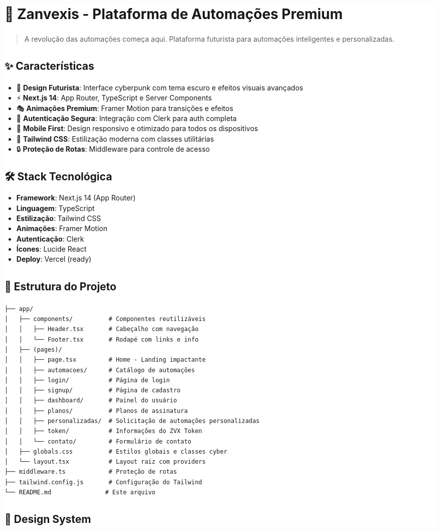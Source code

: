 # 🚀 Zanvexis - Plataforma de Automações Premium

> A revolução das automações começa aqui. Plataforma futurista para automações inteligentes e personalizadas.

## ✨ Características

- 🎨 **Design Futurista**: Interface cyberpunk com tema escuro e efeitos visuais avançados
- ⚡ **Next.js 14**: App Router, TypeScript e Server Components
- 🎭 **Animações Premium**: Framer Motion para transições e efeitos
- 🔐 **Autenticação Segura**: Integração com Clerk para auth completa
- 📱 **Mobile First**: Design responsivo e otimizado para todos os dispositivos
- 🎨 **Tailwind CSS**: Estilização moderna com classes utilitárias
- 🔒 **Proteção de Rotas**: Middleware para controle de acesso

## 🛠️ Stack Tecnológica

- **Framework**: Next.js 14 (App Router)
- **Linguagem**: TypeScript
- **Estilização**: Tailwind CSS
- **Animações**: Framer Motion
- **Autenticação**: Clerk
- **Ícones**: Lucide React
- **Deploy**: Vercel (ready)

## 📁 Estrutura do Projeto

```
├── app/
│   ├── components/          # Componentes reutilizáveis
│   │   ├── Header.tsx       # Cabeçalho com navegação
│   │   └── Footer.tsx       # Rodapé com links e info
│   ├── (pages)/
│   │   ├── page.tsx         # Home - Landing impactante
│   │   ├── automacoes/      # Catálogo de automações
│   │   ├── login/           # Página de login
│   │   ├── signup/          # Página de cadastro
│   │   ├── dashboard/       # Painel do usuário
│   │   ├── planos/          # Planos de assinatura
│   │   ├── personalizadas/  # Solicitação de automações personalizadas
│   │   ├── token/           # Informações do ZVX Token
│   │   └── contato/         # Formulário de contato
│   ├── globals.css          # Estilos globais e classes cyber
│   └── layout.tsx           # Layout raiz com providers
├── middleware.ts            # Proteção de rotas
├── tailwind.config.js       # Configuração do Tailwind
└── README.md               # Este arquivo
```

## 🎨 Design System
